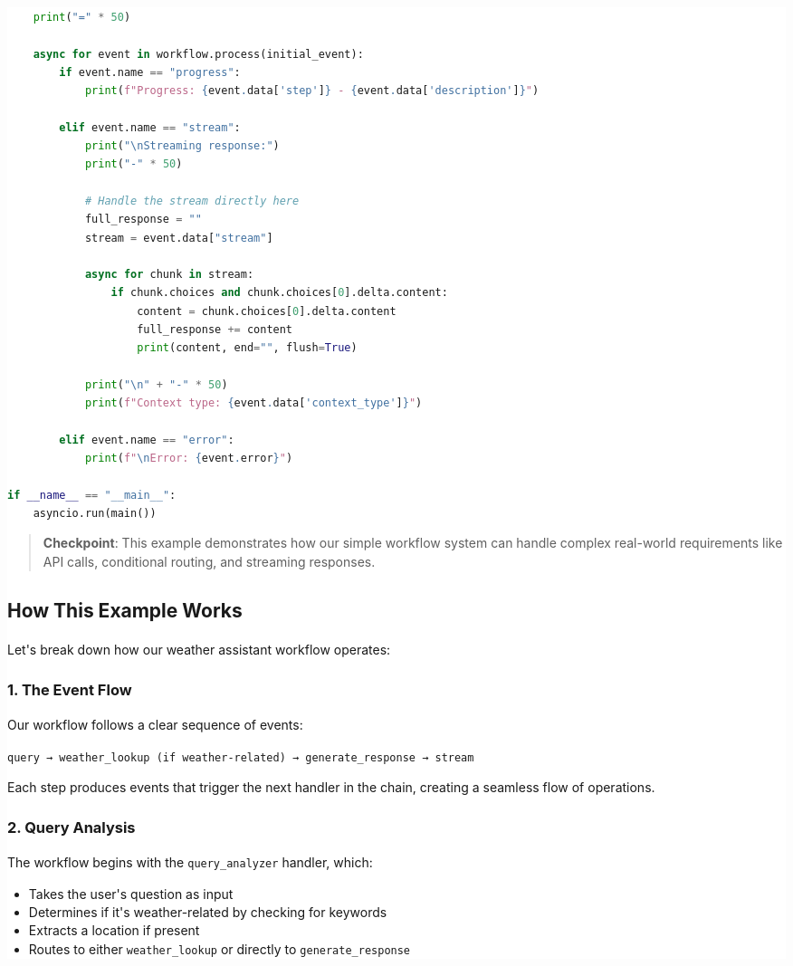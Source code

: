 ```python src/examples/weather_assistant.py
    print("=" * 50)
    
    async for event in workflow.process(initial_event):
        if event.name == "progress":
            print(f"Progress: {event.data['step']} - {event.data['description']}")
        
        elif event.name == "stream":
            print("\nStreaming response:")
            print("-" * 50)
            
            # Handle the stream directly here
            full_response = ""
            stream = event.data["stream"]
            
            async for chunk in stream:
                if chunk.choices and chunk.choices[0].delta.content:
                    content = chunk.choices[0].delta.content
                    full_response += content
                    print(content, end="", flush=True)
            
            print("\n" + "-" * 50)
            print(f"Context type: {event.data['context_type']}")
            
        elif event.name == "error":
            print(f"\nError: {event.error}")

if __name__ == "__main__":
    asyncio.run(main())
```

> **Checkpoint**: This example demonstrates how our simple workflow system can handle complex real-world requirements like API calls, conditional routing, and streaming responses.

## How This Example Works

Let's break down how our weather assistant workflow operates:

### 1. The Event Flow

Our workflow follows a clear sequence of events:

```
query → weather_lookup (if weather-related) → generate_response → stream
```

Each step produces events that trigger the next handler in the chain, creating a seamless flow of operations.

### 2. Query Analysis

The workflow begins with the `query_analyzer` handler, which:
- Takes the user's question as input
- Determines if it's weather-related by checking for keywords
- Extracts a location if present
- Routes to either `weather_lookup` or directly to `generate_response`
